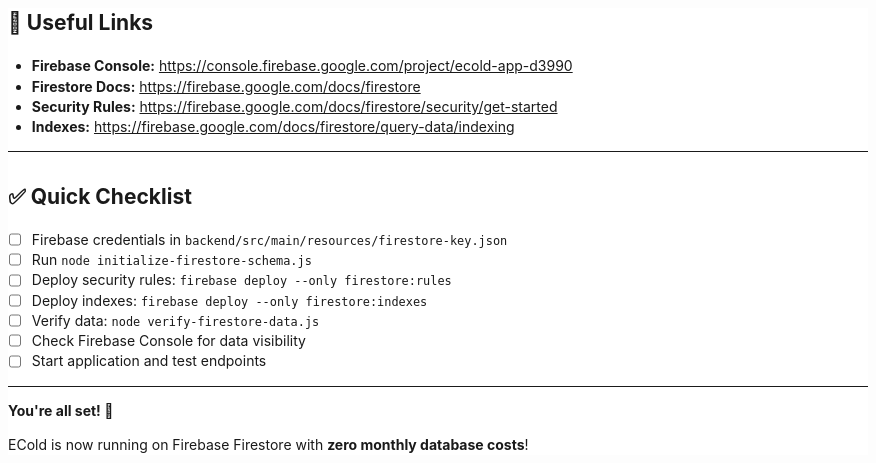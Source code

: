 
## 🔗 **Useful Links**

- **Firebase Console:** https://console.firebase.google.com/project/ecold-app-d3990
- **Firestore Docs:** https://firebase.google.com/docs/firestore
- **Security Rules:** https://firebase.google.com/docs/firestore/security/get-started
- **Indexes:** https://firebase.google.com/docs/firestore/query-data/indexing

---

## ✅ **Quick Checklist**

- [ ] Firebase credentials in `backend/src/main/resources/firestore-key.json`
- [ ] Run `node initialize-firestore-schema.js`
- [ ] Deploy security rules: `firebase deploy --only firestore:rules`
- [ ] Deploy indexes: `firebase deploy --only firestore:indexes`
- [ ] Verify data: `node verify-firestore-data.js`
- [ ] Check Firebase Console for data visibility
- [ ] Start application and test endpoints

---

**You're all set! 🎉**

ECold is now running on Firebase Firestore with **zero monthly database costs**!
